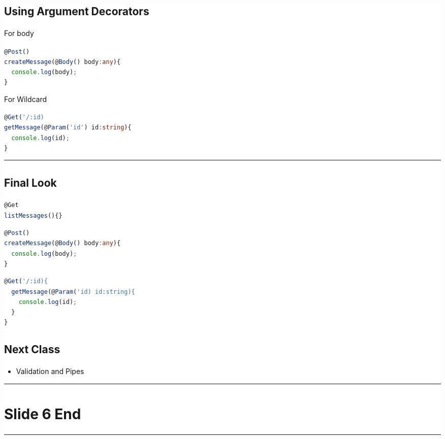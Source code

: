 
## Using Argument Decorators

For body

```ts
@Post()
createMessage(@Body() body:any){
  console.log(body);
}
```

For Wildcard

```ts
@Get('/:id)
getMessage(@Param('id') id:string){
  console.log(id);
}
```

---

## Final Look

```ts
@Get
listMessages(){}
```

```ts
@Post()
createMessage(@Body() body:any){
  console.log(body);
}
```

```ts
@Get('/:id){
  getMessage(@Param('id) id:string){
    console.log(id);
  }
}
```

## Next Class

- Validation and Pipes

---

# Slide 6 End

---
